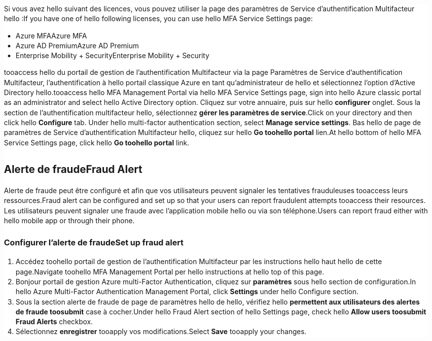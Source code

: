 <span data-ttu-id="0f27d-136">Si vous avez hello suivant des licences, vous pouvez utiliser la page des paramètres de Service d’authentification Multifacteur hello :</span><span class="sxs-lookup"><span data-stu-id="0f27d-136">If you have one of hello following licenses, you can use hello MFA Service Settings page:</span></span>
- <span data-ttu-id="0f27d-137">Azure MFA</span><span class="sxs-lookup"><span data-stu-id="0f27d-137">Azure MFA</span></span>
- <span data-ttu-id="0f27d-138">Azure AD Premium</span><span class="sxs-lookup"><span data-stu-id="0f27d-138">Azure AD Premium</span></span> 
- <span data-ttu-id="0f27d-139">Enterprise Mobility + Security</span><span class="sxs-lookup"><span data-stu-id="0f27d-139">Enterprise Mobility + Security</span></span>

<span data-ttu-id="0f27d-140">tooaccess hello du portail de gestion de l’authentification Multifacteur via la page Paramètres de Service d’authentification Multifacteur, l’authentification à hello portail classique Azure en tant qu’administrateur de hello et sélectionnez l’option d’Active Directory hello.</span><span class="sxs-lookup"><span data-stu-id="0f27d-140">tooaccess hello MFA Management Portal via hello MFA Service Settings page, sign into hello Azure classic portal as an administrator and select hello Active Directory option.</span></span> <span data-ttu-id="0f27d-141">Cliquez sur votre annuaire, puis sur hello **configurer** onglet. Sous la section de l’authentification multifacteur hello, sélectionnez **gérer les paramètres de service**.</span><span class="sxs-lookup"><span data-stu-id="0f27d-141">Click on your directory and then click hello **Configure** tab. Under hello multi-factor authentication section, select **Manage service settings**.</span></span> <span data-ttu-id="0f27d-142">Bas hello de page de paramètres de Service d’authentification Multifacteur hello, cliquez sur hello **Go toohello portal** lien.</span><span class="sxs-lookup"><span data-stu-id="0f27d-142">At hello bottom of hello MFA Service Settings page, click hello **Go toohello portal** link.</span></span>


## <a name="fraud-alert"></a><span data-ttu-id="0f27d-143">Alerte de fraude</span><span class="sxs-lookup"><span data-stu-id="0f27d-143">Fraud Alert</span></span>
<span data-ttu-id="0f27d-144">Alerte de fraude peut être configuré et afin que vos utilisateurs peuvent signaler les tentatives frauduleuses tooaccess leurs ressources.</span><span class="sxs-lookup"><span data-stu-id="0f27d-144">Fraud alert can be configured and set up so that your users can report fraudulent attempts tooaccess their resources.</span></span>  <span data-ttu-id="0f27d-145">Les utilisateurs peuvent signaler une fraude avec l’application mobile hello ou via son téléphone.</span><span class="sxs-lookup"><span data-stu-id="0f27d-145">Users can report fraud either with hello mobile app or through their phone.</span></span>

### <a name="set-up-fraud-alert"></a><span data-ttu-id="0f27d-146">Configurer l’alerte de fraude</span><span class="sxs-lookup"><span data-stu-id="0f27d-146">Set up fraud alert</span></span>
1. <span data-ttu-id="0f27d-147">Accédez toohello portail de gestion de l’authentification Multifacteur par les instructions hello haut hello de cette page.</span><span class="sxs-lookup"><span data-stu-id="0f27d-147">Navigate toohello MFA Management Portal per hello instructions at hello top of this page.</span></span>
2. <span data-ttu-id="0f27d-148">Bonjour portail de gestion Azure multi-Factor Authentication, cliquez sur **paramètres** sous hello section de configuration.</span><span class="sxs-lookup"><span data-stu-id="0f27d-148">In hello Azure Multi-Factor Authentication Management Portal, click **Settings** under hello Configure section.</span></span>
3. <span data-ttu-id="0f27d-149">Sous la section alerte de fraude de page de paramètres hello de hello, vérifiez hello **permettent aux utilisateurs des alertes de fraude toosubmit** case à cocher.</span><span class="sxs-lookup"><span data-stu-id="0f27d-149">Under hello Fraud Alert section of hello Settings page, check hello **Allow users toosubmit Fraud Alerts** checkbox.</span></span>
4. <span data-ttu-id="0f27d-150">Sélectionnez **enregistrer** tooapply vos modifications.</span><span class="sxs-lookup"><span data-stu-id="0f27d-150">Select **Save** tooapply your changes.</span></span> 

